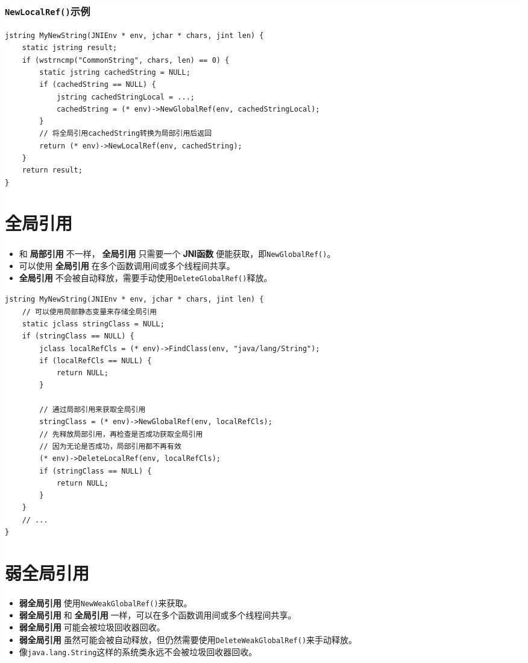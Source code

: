 ### `NewLocalRef()`示例

```
jstring MyNewString(JNIEnv * env, jchar * chars, jint len) {
    static jstring result;
    if (wstrncmp("CommonString", chars, len) == 0) {
        static jstring cachedString = NULL;
        if (cachedString == NULL) {
            jstring cachedStringLocal = ...;
            cachedString = (* env)->NewGlobalRef(env, cachedStringLocal);
        }
        // 将全局引用cachedString转换为局部引用后返回
        return (* env)->NewLocalRef(env, cachedString);
    }
    return result;
}
```

# 全局引用

- 和 **局部引用** 不一样， **全局引用** 只需要一个 **JNI函数** 便能获取，即`NewGlobalRef()`。
- 可以使用 **全局引用** 在多个函数调用间或多个线程间共享。
- **全局引用** 不会被自动释放，需要手动使用`DeleteGlobalRef()`释放。

```
jstring MyNewString(JNIEnv * env, jchar * chars, jint len) {
    // 可以使用局部静态变量来存储全局引用
    static jclass stringClass = NULL;
    if (stringClass == NULL) {
        jclass localRefCls = (* env)->FindClass(env, "java/lang/String");
        if (localRefCls == NULL) {
            return NULL;
        }

        // 通过局部引用来获取全局引用
        stringClass = (* env)->NewGlobalRef(env, localRefCls);
        // 先释放局部引用，再检查是否成功获取全局引用
        // 因为无论是否成功，局部引用都不再有效
        (* env)->DeleteLocalRef(env, localRefCls);
        if (stringClass == NULL) {
            return NULL;
        }
    }
    // ...
}
```

# 弱全局引用

- **弱全局引用** 使用`NewWeakGlobalRef()`来获取。
- **弱全局引用** 和 **全局引用** 一样，可以在多个函数调用间或多个线程间共享。
- **弱全局引用** 可能会被垃圾回收器回收。
- **弱全局引用** 虽然可能会被自动释放，但仍然需要使用`DeleteWeakGlobalRef()`来手动释放。
- 像`java.lang.String`这样的系统类永远不会被垃圾回收器回收。
